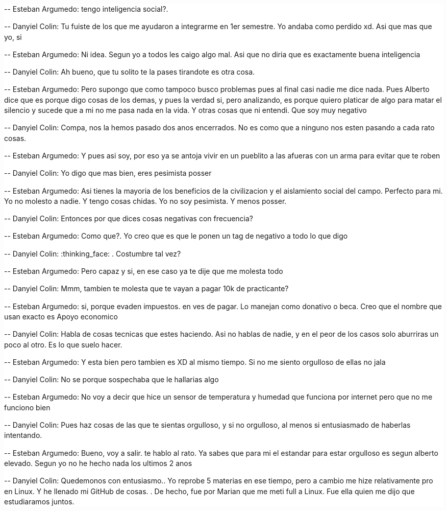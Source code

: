 -- Esteban Argumedo: tengo inteligencia social?. <Media omitted>

-- Danyiel Colin: Tu fuiste de los que me ayudaron a integrarme en 1er semestre. Yo andaba como
perdido xd. Asi que mas que yo, si

-- Esteban Argumedo: Ni idea. Segun yo a todos les caigo algo mal. Asi que no diria que es
exactamente buena inteligencia

-- Danyiel Colin: Ah bueno, que tu solito te la pases tirandote es otra cosa.

-- Esteban Argumedo: Pero supongo que como tampoco busco problemas pues al final casi nadie me dice
nada. Pues Alberto dice que es porque digo cosas de los demas, y pues la verdad si, pero analizando,
es porque quiero platicar de algo para matar el silencio y sucede que a mi no me pasa nada en la
vida. Y otras cosas que ni entendi. Que soy muy negativo

-- Danyiel Colin: Compa, nos la hemos pasado dos anos encerrados. No es como que a ninguno nos esten
pasando a cada rato cosas.

-- Esteban Argumedo: Y pues asi soy, por eso ya se antoja vivir en un pueblito a las afueras con un
arma para evitar que te roben

-- Danyiel Colin: Yo digo que mas bien, eres pesimista posser

-- Esteban Argumedo: Asi tienes la mayoria de los beneficios de la civilizacion y el aislamiento
social del campo. Perfecto para mi. Yo no molesto a nadie. Y tengo cosas chidas. Yo no soy
pesimista. Y menos posser. <Media omitted>

-- Danyiel Colin: Entonces por que dices cosas negativas con frecuencia?

-- Esteban Argumedo: Como que?. Yo creo que es que le ponen un tag de negativo a todo lo que digo

-- Danyiel Colin:  :thinking_face: . Costumbre tal vez?

-- Esteban Argumedo: Pero capaz y si, en ese caso ya te dije que me molesta todo

-- Danyiel Colin: Mmm, tambien te molesta que te vayan a pagar 10k de practicante?

-- Esteban Argumedo: si, porque evaden impuestos. en ves de pagar. Lo manejan como donativo o beca.
Creo que el nombre que usan exacto es Apoyo economico

-- Danyiel Colin: Habla de cosas tecnicas que estes haciendo. Asi no hablas de nadie, y en el peor
de los casos solo aburriras un poco al otro. Es lo que suelo hacer.

-- Esteban Argumedo: Y esta bien pero tambien es XD al mismo tiempo. Si no me siento orgulloso de
ellas no jala

-- Danyiel Colin: No se porque sospechaba que le hallarias algo

-- Esteban Argumedo: No voy a decir que hice un sensor de temperatura y humedad que funciona por
internet pero que no me funciono bien

-- Danyiel Colin: Pues haz cosas de las que te sientas orgulloso, y si no orgulloso, al menos si
entusiasmado de haberlas intentando.

-- Esteban Argumedo: Bueno, voy a salir. te hablo al rato. Ya sabes que para mi el estandar para
estar orgulloso es segun alberto elevado. Segun yo no he hecho nada los ultimos 2 anos

-- Danyiel Colin: Quedemonos con entusiasmo.. Yo reprobe 5 materias en ese tiempo, pero a cambio me
hize relativamente pro en Linux. Y he llenado mi GitHub de cosas. <Media omitted>. De hecho, fue por
Marian que me meti full a Linux. Fue ella quien me dijo que estudiaramos juntos.
